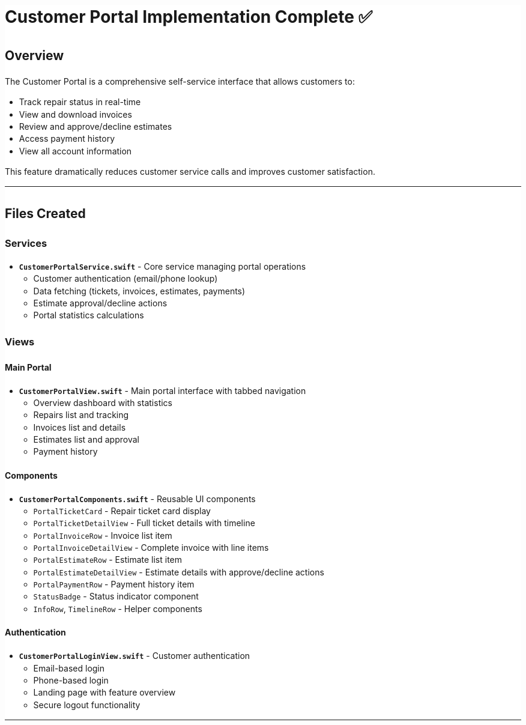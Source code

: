 # Customer Portal Implementation Complete ✅

## Overview

The Customer Portal is a comprehensive self-service interface that allows customers to:
- Track repair status in real-time
- View and download invoices
- Review and approve/decline estimates
- Access payment history
- View all account information

This feature dramatically reduces customer service calls and improves customer satisfaction.

---

## Files Created

### Services
- **`CustomerPortalService.swift`** - Core service managing portal operations
  - Customer authentication (email/phone lookup)
  - Data fetching (tickets, invoices, estimates, payments)
  - Estimate approval/decline actions
  - Portal statistics calculations

### Views

#### Main Portal
- **`CustomerPortalView.swift`** - Main portal interface with tabbed navigation
  - Overview dashboard with statistics
  - Repairs list and tracking
  - Invoices list and details
  - Estimates list and approval
  - Payment history

#### Components
- **`CustomerPortalComponents.swift`** - Reusable UI components
  - `PortalTicketCard` - Repair ticket card display
  - `PortalTicketDetailView` - Full ticket details with timeline
  - `PortalInvoiceRow` - Invoice list item
  - `PortalInvoiceDetailView` - Complete invoice with line items
  - `PortalEstimateRow` - Estimate list item
  - `PortalEstimateDetailView` - Estimate details with approve/decline actions
  - `PortalPaymentRow` - Payment history item
  - `StatusBadge` - Status indicator component
  - `InfoRow`, `TimelineRow` - Helper components

#### Authentication
- **`CustomerPortalLoginView.swift`** - Customer authentication
  - Email-based login
  - Phone-based login
  - Landing page with feature overview
  - Secure logout functionality

---